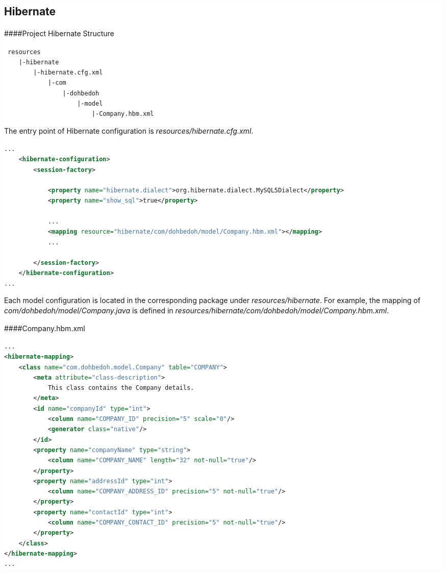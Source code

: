 ## Hibernate

####Project Hibernate Structure
```
 resources
    |-hibernate
        |-hibernate.cfg.xml
            |-com
                |-dohbedoh
                    |-model
                        |-Company.hbm.xml
```

The entry point of Hibernate configuration is  *resources/hibernate.cfg.xml*. 

```xml
...
	<hibernate-configuration>
		<session-factory>

			<property name="hibernate.dialect">org.hibernate.dialect.MySQL5Dialect</property>
			<property name="show_sql">true</property>
			
			...
			<mapping resource="hibernate/com/dohbedoh/model/Company.hbm.xml"></mapping>
			...
			
		</session-factory>
	</hibernate-configuration>
...
```

Each model configuration is located in the corresponding package under *resources/hibernate*. For example, the mapping of *com/dohbedoh/model/Company.java* is defined in *resources/hibernate/com/dohbedoh/model/Company.hbm.xml*.

####Company.hbm.xml
```xml
...
<hibernate-mapping>
    <class name="com.dohbedoh.model.Company" table="COMPANY">
        <meta attribute="class-description">
            This class contains the Company details.
        </meta>
        <id name="companyId" type="int">
            <column name="COMPANY_ID" precision="5" scale="0"/>
            <generator class="native"/>
        </id>
        <property name="companyName" type="string">
            <column name="COMPANY_NAME" length="32" not-null="true"/>
        </property>
        <property name="addressId" type="int">
            <column name="COMPANY_ADDRESS_ID" precision="5" not-null="true"/>
        </property>
        <property name="contactId" type="int">
            <column name="COMPANY_CONTACT_ID" precision="5" not-null="true"/>
        </property>
    </class>
</hibernate-mapping>
...
```
